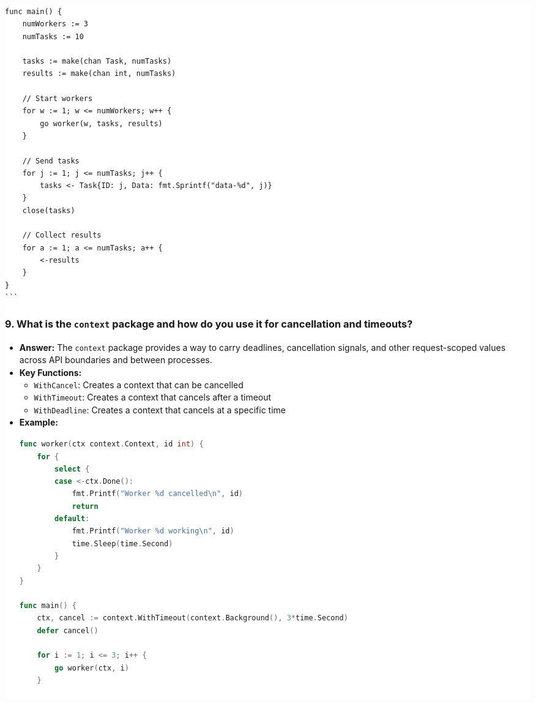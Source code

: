     func main() {
        numWorkers := 3
        numTasks := 10
        
        tasks := make(chan Task, numTasks)
        results := make(chan int, numTasks)
        
        // Start workers
        for w := 1; w <= numWorkers; w++ {
            go worker(w, tasks, results)
        }
        
        // Send tasks
        for j := 1; j <= numTasks; j++ {
            tasks <- Task{ID: j, Data: fmt.Sprintf("data-%d", j)}
        }
        close(tasks)
        
        // Collect results
        for a := 1; a <= numTasks; a++ {
            <-results
        }
    }
    ```

### 9. What is the `context` package and how do you use it for cancellation and timeouts?

* **Answer:** The `context` package provides a way to carry deadlines, cancellation signals, and other request-scoped values across API boundaries and between processes.
* **Key Functions:**
    * `WithCancel`: Creates a context that can be cancelled
    * `WithTimeout`: Creates a context that cancels after a timeout
    * `WithDeadline`: Creates a context that cancels at a specific time
* **Example:**
    ```go
    func worker(ctx context.Context, id int) {
        for {
            select {
            case <-ctx.Done():
                fmt.Printf("Worker %d cancelled\n", id)
                return
            default:
                fmt.Printf("Worker %d working\n", id)
                time.Sleep(time.Second)
            }
        }
    }
    
    func main() {
        ctx, cancel := context.WithTimeout(context.Background(), 3*time.Second)
        defer cancel()
        
        for i := 1; i <= 3; i++ {
            go worker(ctx, i)
        }
        